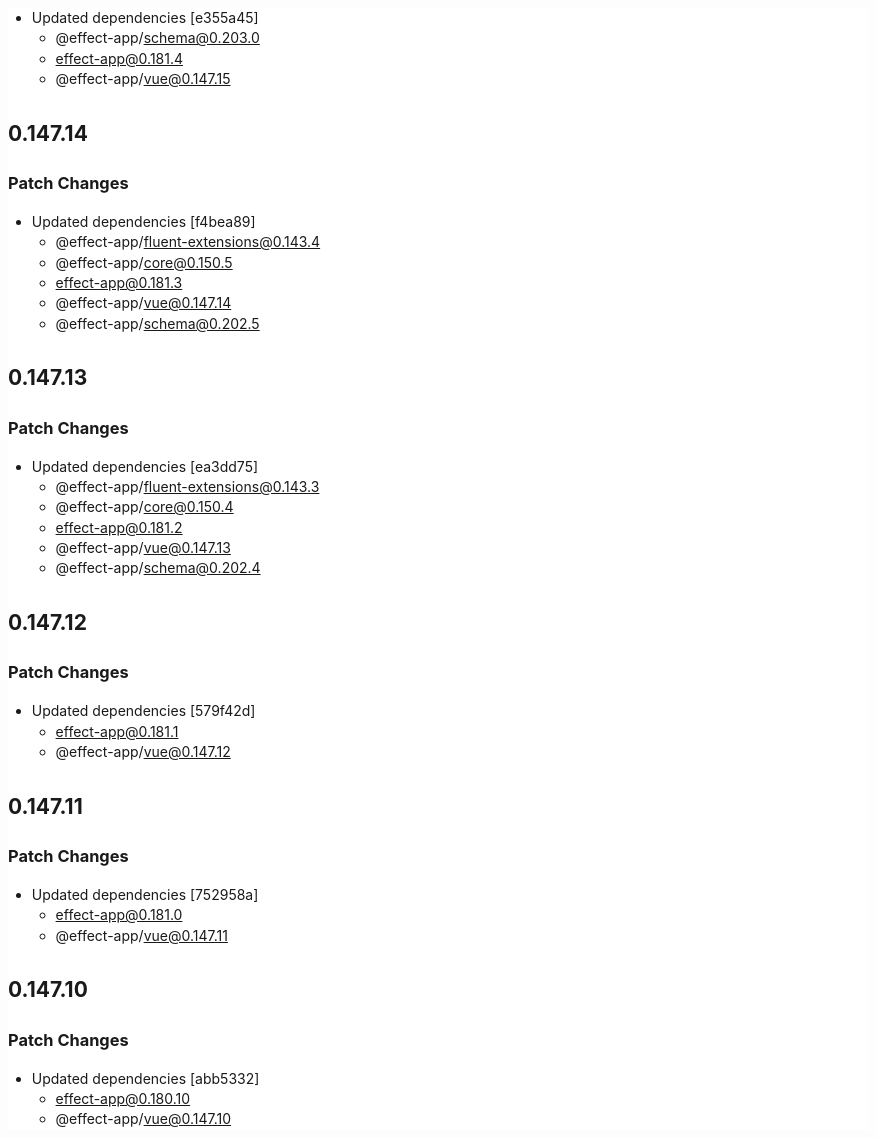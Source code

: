 - Updated dependencies [e355a45]
  - @effect-app/schema@0.203.0
  - effect-app@0.181.4
  - @effect-app/vue@0.147.15

## 0.147.14

### Patch Changes

- Updated dependencies [f4bea89]
  - @effect-app/fluent-extensions@0.143.4
  - @effect-app/core@0.150.5
  - effect-app@0.181.3
  - @effect-app/vue@0.147.14
  - @effect-app/schema@0.202.5

## 0.147.13

### Patch Changes

- Updated dependencies [ea3dd75]
  - @effect-app/fluent-extensions@0.143.3
  - @effect-app/core@0.150.4
  - effect-app@0.181.2
  - @effect-app/vue@0.147.13
  - @effect-app/schema@0.202.4

## 0.147.12

### Patch Changes

- Updated dependencies [579f42d]
  - effect-app@0.181.1
  - @effect-app/vue@0.147.12

## 0.147.11

### Patch Changes

- Updated dependencies [752958a]
  - effect-app@0.181.0
  - @effect-app/vue@0.147.11

## 0.147.10

### Patch Changes

- Updated dependencies [abb5332]
  - effect-app@0.180.10
  - @effect-app/vue@0.147.10
